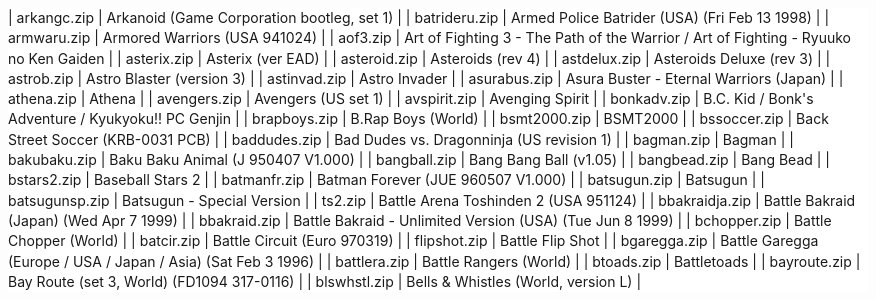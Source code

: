 | arkangc.zip | Arkanoid (Game Corporation bootleg, set 1) |
| batrideru.zip | Armed Police Batrider (USA) (Fri Feb 13 1998) |
| armwaru.zip | Armored Warriors (USA 941024) |
| aof3.zip | Art of Fighting 3 - The Path of the Warrior / Art of Fighting - Ryuuko no Ken Gaiden |
| asterix.zip | Asterix (ver EAD) |
| asteroid.zip | Asteroids (rev 4) |
| astdelux.zip | Asteroids Deluxe (rev 3) |
| astrob.zip | Astro Blaster (version 3) |
| astinvad.zip | Astro Invader |
| asurabus.zip | Asura Buster - Eternal Warriors (Japan) |
| athena.zip | Athena |
| avengers.zip | Avengers (US set 1) |
| avspirit.zip | Avenging Spirit |
| bonkadv.zip | B.C. Kid / Bonk's Adventure / Kyukyoku!! PC Genjin |
| brapboys.zip | B.Rap Boys (World) |
| bsmt2000.zip | BSMT2000 |
| bssoccer.zip | Back Street Soccer (KRB-0031 PCB) |
| baddudes.zip | Bad Dudes vs. Dragonninja (US revision 1) |
| bagman.zip | Bagman |
| bakubaku.zip | Baku Baku Animal (J 950407 V1.000) |
| bangball.zip | Bang Bang Ball (v1.05) |
| bangbead.zip | Bang Bead |
| bstars2.zip | Baseball Stars 2 |
| batmanfr.zip | Batman Forever (JUE 960507 V1.000) |
| batsugun.zip | Batsugun |
| batsugunsp.zip | Batsugun - Special Version |
| ts2.zip | Battle Arena Toshinden 2 (USA 951124) |
| bbakraidja.zip | Battle Bakraid (Japan) (Wed Apr 7 1999) |
| bbakraid.zip | Battle Bakraid - Unlimited Version (USA) (Tue Jun 8 1999) |
| bchopper.zip | Battle Chopper (World) |
| batcir.zip | Battle Circuit (Euro 970319) |
| flipshot.zip | Battle Flip Shot |
| bgaregga.zip | Battle Garegga (Europe / USA / Japan / Asia) (Sat Feb 3 1996) |
| battlera.zip | Battle Rangers (World) |
| btoads.zip | Battletoads |
| bayroute.zip | Bay Route (set 3, World) (FD1094 317-0116) |
| blswhstl.zip | Bells & Whistles (World, version L) |